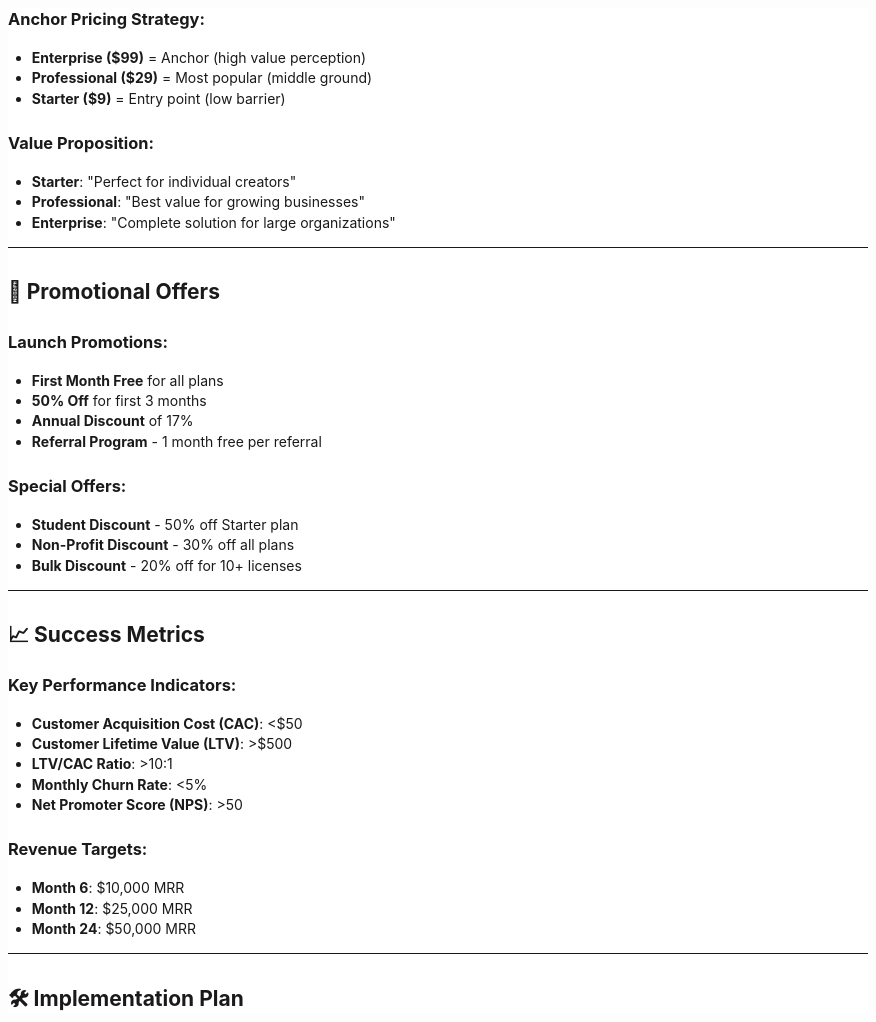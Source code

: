 ### **Anchor Pricing Strategy:**

- **Enterprise ($99)** = Anchor (high value perception)
- **Professional ($29)** = Most popular (middle ground)
- **Starter ($9)** = Entry point (low barrier)

### **Value Proposition:**

- **Starter**: "Perfect for individual creators"
- **Professional**: "Best value for growing businesses"
- **Enterprise**: "Complete solution for large organizations"

---

## 🎁 **Promotional Offers**

### **Launch Promotions:**

- **First Month Free** for all plans
- **50% Off** for first 3 months
- **Annual Discount** of 17%
- **Referral Program** - 1 month free per referral

### **Special Offers:**

- **Student Discount** - 50% off Starter plan
- **Non-Profit Discount** - 30% off all plans
- **Bulk Discount** - 20% off for 10+ licenses

---

## 📈 **Success Metrics**

### **Key Performance Indicators:**

- **Customer Acquisition Cost (CAC)**: <$50
- **Customer Lifetime Value (LTV)**: >$500
- **LTV/CAC Ratio**: >10:1
- **Monthly Churn Rate**: <5%
- **Net Promoter Score (NPS)**: >50

### **Revenue Targets:**

- **Month 6**: $10,000 MRR
- **Month 12**: $25,000 MRR
- **Month 24**: $50,000 MRR

---

## 🛠 **Implementation Plan**
